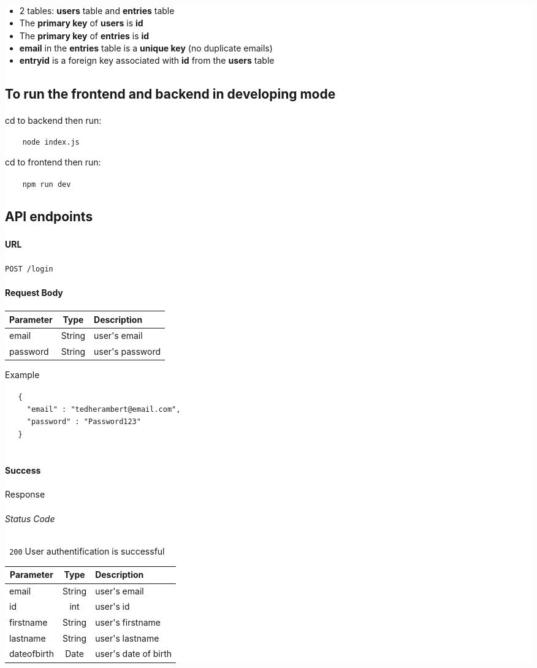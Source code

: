 - 2 tables: **users** table and **entries** table
- The **primary key** of **users** is **id**
- The **primary key** of **entries** is **id**
- **email** in the **entries** table is a **unique key** (no duplicate emails)
- **entryid** is a foreign key associated with **id** from the **users** table

## To run the frontend and backend in developing mode 
cd to backend then run:
```
    node index.js
```
cd to frontend then run:
```
    npm run dev
```

## API endpoints

#### URL
`POST /login`

#### Request Body 
| Parameter | Type | Description |
|----------|:-------------:|:------|
|email|String| user's email
|password|String| user's password|


Example
```
   {
     "email" : "tedherambert@email.com",
     "password" : "Password123"
   }


```

#### Success
Response

###### Status Code
` 200`  User authentification is successful

| Parameter | Type | Description |
|----------|:-------------:|:------|
|email|String| user's email
|id|int| user's id
|firstname|String| user's firstname
|lastname|String| user's lastname
|dateofbirth|Date| user's date of birth|
